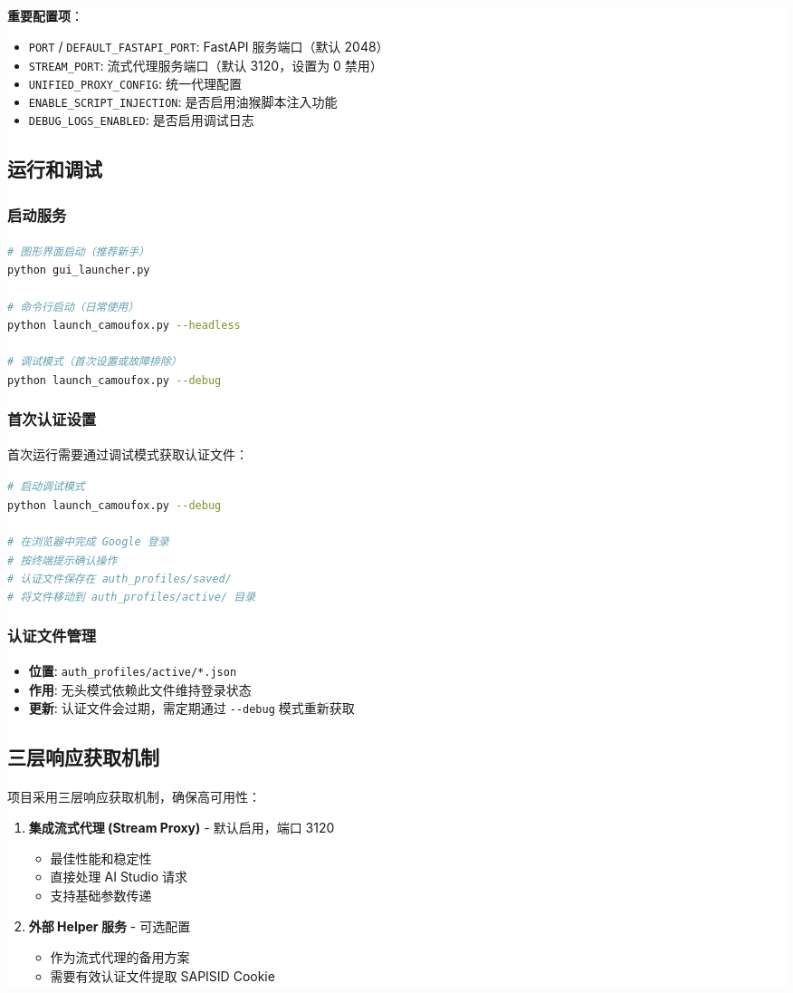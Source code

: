 **重要配置项**：
- `PORT` / `DEFAULT_FASTAPI_PORT`: FastAPI 服务端口（默认 2048）
- `STREAM_PORT`: 流式代理服务端口（默认 3120，设置为 0 禁用）
- `UNIFIED_PROXY_CONFIG`: 统一代理配置
- `ENABLE_SCRIPT_INJECTION`: 是否启用油猴脚本注入功能
- `DEBUG_LOGS_ENABLED`: 是否启用调试日志

## 运行和调试

### 启动服务

```bash
# 图形界面启动（推荐新手）
python gui_launcher.py

# 命令行启动（日常使用）
python launch_camoufox.py --headless

# 调试模式（首次设置或故障排除）
python launch_camoufox.py --debug
```

### 首次认证设置
首次运行需要通过调试模式获取认证文件：

```bash
# 启动调试模式
python launch_camoufox.py --debug

# 在浏览器中完成 Google 登录
# 按终端提示确认操作
# 认证文件保存在 auth_profiles/saved/
# 将文件移动到 auth_profiles/active/ 目录
```

### 认证文件管理
- **位置**: `auth_profiles/active/*.json`
- **作用**: 无头模式依赖此文件维持登录状态
- **更新**: 认证文件会过期，需定期通过 `--debug` 模式重新获取

## 三层响应获取机制

项目采用三层响应获取机制，确保高可用性：

1. **集成流式代理 (Stream Proxy)** - 默认启用，端口 3120
   - 最佳性能和稳定性
   - 直接处理 AI Studio 请求
   - 支持基础参数传递

2. **外部 Helper 服务** - 可选配置
   - 作为流式代理的备用方案
   - 需要有效认证文件提取 SAPISID Cookie
